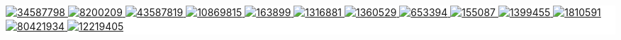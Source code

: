 <a href="https://github.com/akhurana001">
    <img src="https://avatars.githubusercontent.com/u/34587798?v=4" width="50" height="50" alt="34587798">
</a>

<a href="https://github.com/catalinii">
    <img src="https://avatars.githubusercontent.com/u/8200209?v=4" width="50" height="50" alt="8200209">
</a>

<a href="https://github.com/chetcode">
    <img src="https://avatars.githubusercontent.com/u/43587819?v=4" width="50" height="50" alt="43587819">
</a>

<a href="https://github.com/jeevb">
    <img src="https://avatars.githubusercontent.com/u/10869815?v=4" width="50" height="50" alt="10869815">
</a>

<a href="https://github.com/regadas">
    <img src="https://avatars.githubusercontent.com/u/163899?v=4" width="50" height="50" alt="163899">
</a>

<a href="https://github.com/akashkatipally">
    <img src="https://avatars.githubusercontent.com/u/1316881?v=4" width="50" height="50" alt="1316881">
</a>

<a href="https://github.com/clairemcginty">
    <img src="https://avatars.githubusercontent.com/u/1360529?v=4" width="50" height="50" alt="1360529">
</a>

<a href="https://github.com/eapolinario">
    <img src="https://avatars.githubusercontent.com/u/653394?v=4" width="50" height="50" alt="653394">
</a>

<a href="https://github.com/derwiki">
    <img src="https://avatars.githubusercontent.com/u/155087?v=4" width="50" height="50" alt="155087">
</a>

<a href="https://github.com/th0114nd">
    <img src="https://avatars.githubusercontent.com/u/1399455?v=4" width="50" height="50" alt="1399455">
</a>

<a href="https://github.com/asottile">
    <img src="https://avatars.githubusercontent.com/u/1810591?v=4" width="50" height="50" alt="1810591">
</a>

<a href="https://github.com/SandraGH5">
    <img src="https://avatars.githubusercontent.com/u/80421934?v=4" width="50" height="50" alt="80421934">
</a>

<a href="https://github.com/fediazgon">
    <img src="https://avatars.githubusercontent.com/u/12219405?v=4" width="50" height="50" alt="12219405">
</a>
